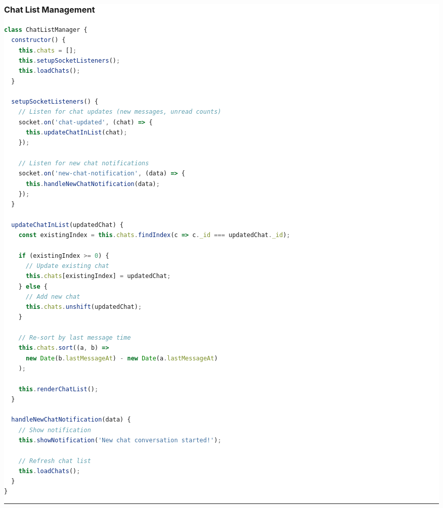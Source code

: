 ### **Chat List Management**

```javascript
class ChatListManager {
  constructor() {
    this.chats = [];
    this.setupSocketListeners();
    this.loadChats();
  }

  setupSocketListeners() {
    // Listen for chat updates (new messages, unread counts)
    socket.on('chat-updated', (chat) => {
      this.updateChatInList(chat);
    });

    // Listen for new chat notifications
    socket.on('new-chat-notification', (data) => {
      this.handleNewChatNotification(data);
    });
  }

  updateChatInList(updatedChat) {
    const existingIndex = this.chats.findIndex(c => c._id === updatedChat._id);

    if (existingIndex >= 0) {
      // Update existing chat
      this.chats[existingIndex] = updatedChat;
    } else {
      // Add new chat
      this.chats.unshift(updatedChat);
    }

    // Re-sort by last message time
    this.chats.sort((a, b) =>
      new Date(b.lastMessageAt) - new Date(a.lastMessageAt)
    );

    this.renderChatList();
  }

  handleNewChatNotification(data) {
    // Show notification
    this.showNotification('New chat conversation started!');

    // Refresh chat list
    this.loadChats();
  }
}
```

---
